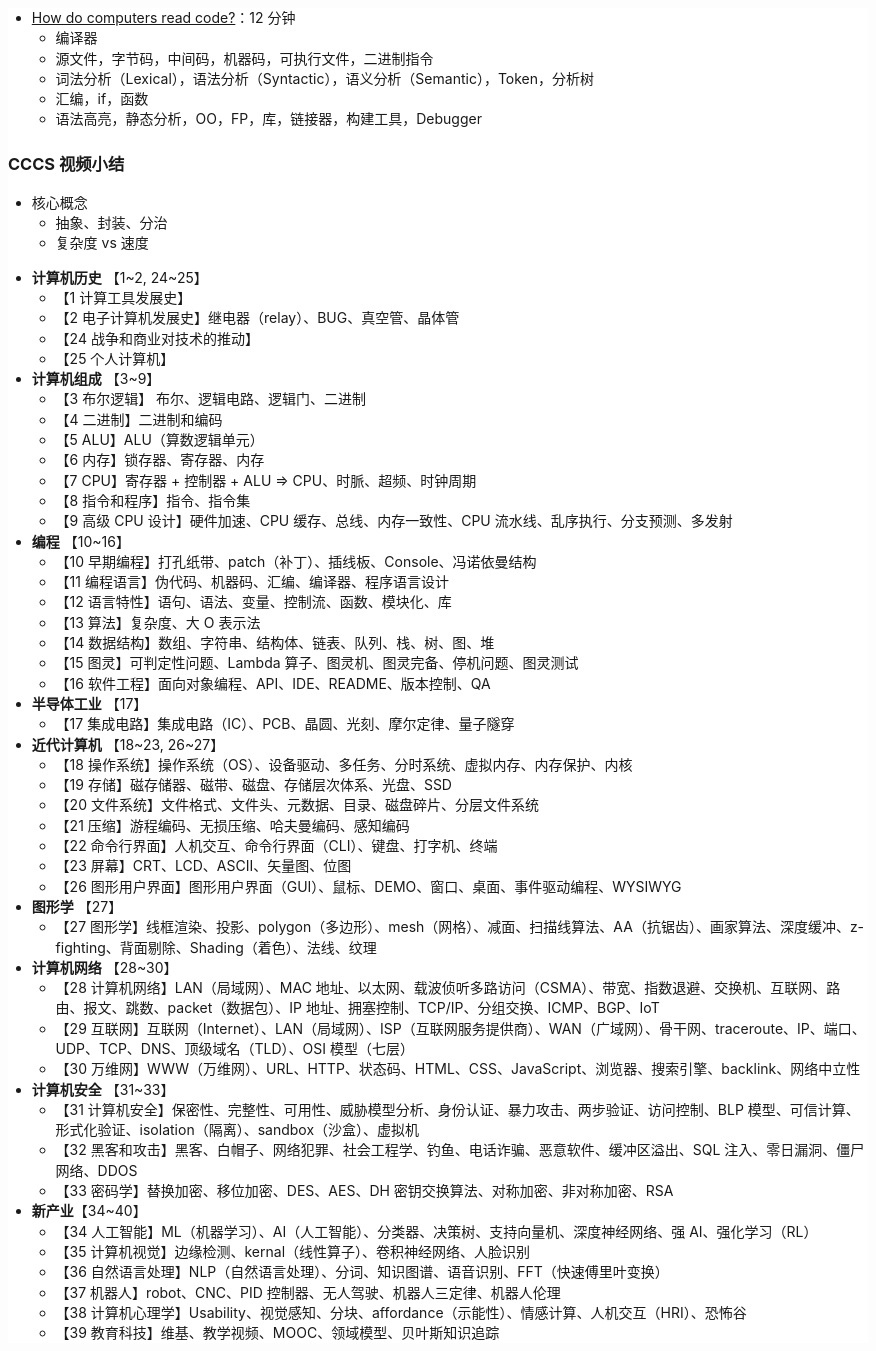 - [How do computers read code?](https://www.youtube.com/watch?v=QXjU9qTsYCc)：12 分钟
  - 编译器
  - 源文件，字节码，中间码，机器码，可执行文件，二进制指令
  - 词法分析（Lexical），语法分析（Syntactic），语义分析（Semantic），Token，分析树
  - 汇编，if，函数
  - 语法高亮，静态分析，OO，FP，库，链接器，构建工具，Debugger

### CCCS 视频小结

- 核心概念
  - 抽象、封装、分治
  - 复杂度 vs 速度

* **计算机历史** 【1~2, 24~25】
  - 【1 计算工具发展史】
  - 【2 电子计算机发展史】继电器（relay）、BUG、真空管、晶体管
  - 【24 战争和商业对技术的推动】
  - 【25 个人计算机】
* **计算机组成** 【3~9】
  - 【3 布尔逻辑】 布尔、逻辑电路、逻辑门、二进制
  - 【4 二进制】二进制和编码
  - 【5 ALU】ALU（算数逻辑单元）
  - 【6 内存】锁存器、寄存器、内存
  - 【7 CPU】寄存器 + 控制器 + ALU => CPU、时脈、超频、时钟周期
  - 【8 指令和程序】指令、指令集
  - 【9 高级 CPU 设计】硬件加速、CPU 缓存、总线、内存一致性、CPU 流水线、乱序执行、分支预测、多发射
* **编程** 【10~16】
  - 【10 早期编程】打孔纸带、patch（补丁）、插线板、Console、冯诺依曼结构
  - 【11 编程语言】伪代码、机器码、汇编、编译器、程序语言设计
  - 【12 语言特性】语句、语法、变量、控制流、函数、模块化、库
  - 【13 算法】复杂度、大 O 表示法
  - 【14 数据结构】数组、字符串、结构体、链表、队列、栈、树、图、堆
  - 【15 图灵】可判定性问题、Lambda 算子、图灵机、图灵完备、停机问题、图灵测试
  - 【16 软件工程】面向对象编程、API、IDE、README、版本控制、QA
* **半导体工业** 【17】
  - 【17 集成电路】集成电路（IC）、PCB、晶圆、光刻、摩尔定律、量子隧穿
* **近代计算机** 【18~23, 26~27】
  - 【18 操作系统】操作系统（OS）、设备驱动、多任务、分时系统、虚拟内存、内存保护、内核
  - 【19 存储】磁存储器、磁带、磁盘、存储层次体系、光盘、SSD
  - 【20 文件系统】文件格式、文件头、元数据、目录、磁盘碎片、分层文件系统
  - 【21 压缩】游程编码、无损压缩、哈夫曼编码、感知编码
  - 【22 命令行界面】人机交互、命令行界面（CLI）、键盘、打字机、终端
  - 【23 屏幕】CRT、LCD、ASCII、矢量图、位图
  - 【26 图形用户界面】图形用户界面（GUI）、鼠标、DEMO、窗口、桌面、事件驱动编程、WYSIWYG
* **图形学** 【27】
  - 【27 图形学】线框渲染、投影、polygon（多边形）、mesh（网格）、减面、扫描线算法、AA（抗锯齿）、画家算法、深度缓冲、z-fighting、背面剔除、Shading（着色）、法线、纹理
* **计算机网络** 【28~30】
  - 【28 计算机网络】LAN（局域网）、MAC 地址、以太网、载波侦听多路访问（CSMA）、带宽、指数退避、交换机、互联网、路由、报文、跳数、packet（数据包）、IP 地址、拥塞控制、TCP/IP、分组交换、ICMP、BGP、IoT
  - 【29 互联网】互联网（Internet）、LAN（局域网）、ISP（互联网服务提供商）、WAN（广域网）、骨干网、traceroute、IP、端口、UDP、TCP、DNS、顶级域名（TLD）、OSI 模型（七层）
  - 【30 万维网】WWW（万维网）、URL、HTTP、状态码、HTML、CSS、JavaScript、浏览器、搜索引擎、backlink、网络中立性
* **计算机安全** 【31~33】
  - 【31 计算机安全】保密性、完整性、可用性、威胁模型分析、身份认证、暴力攻击、两步验证、访问控制、BLP 模型、可信计算、形式化验证、isolation（隔离）、sandbox（沙盒）、虚拟机
  - 【32 黑客和攻击】黑客、白帽子、网络犯罪、社会工程学、钓鱼、电话诈骗、恶意软件、缓冲区溢出、SQL 注入、零日漏洞、僵尸网络、DDOS
  - 【33 密码学】替换加密、移位加密、DES、AES、DH 密钥交换算法、对称加密、非对称加密、RSA
* **新产业**【34~40】
  - 【34 人工智能】ML（机器学习）、AI（人工智能）、分类器、决策树、支持向量机、深度神经网络、强 AI、强化学习（RL）
  - 【35 计算机视觉】边缘检测、kernal（线性算子）、卷积神经网络、人脸识别
  - 【36 自然语言处理】NLP（自然语言处理）、分词、知识图谱、语音识别、FFT（快速傅里叶变换）
  - 【37 机器人】robot、CNC、PID 控制器、无人驾驶、机器人三定律、机器人伦理
  - 【38 计算机心理学】Usability、视觉感知、分块、affordance（示能性）、情感计算、人机交互（HRI）、恐怖谷
  - 【39 教育科技】维基、教学视频、MOOC、领域模型、贝叶斯知识追踪